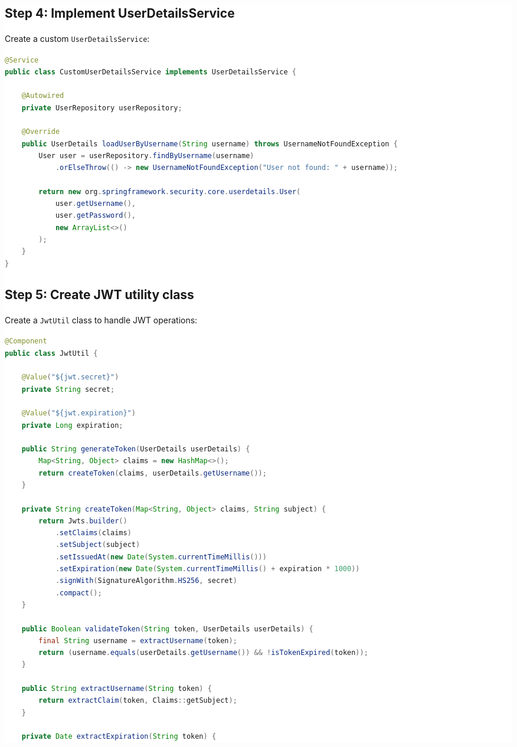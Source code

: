 ## Step 4: Implement UserDetailsService

Create a custom `UserDetailsService`:

```java
@Service
public class CustomUserDetailsService implements UserDetailsService {

    @Autowired
    private UserRepository userRepository;

    @Override
    public UserDetails loadUserByUsername(String username) throws UsernameNotFoundException {
        User user = userRepository.findByUsername(username)
            .orElseThrow(() -> new UsernameNotFoundException("User not found: " + username));
        
        return new org.springframework.security.core.userdetails.User(
            user.getUsername(),
            user.getPassword(),
            new ArrayList<>()
        );
    }
}
```

## Step 5: Create JWT utility class

Create a `JwtUtil` class to handle JWT operations:

```java
@Component
public class JwtUtil {

    @Value("${jwt.secret}")
    private String secret;

    @Value("${jwt.expiration}")
    private Long expiration;

    public String generateToken(UserDetails userDetails) {
        Map<String, Object> claims = new HashMap<>();
        return createToken(claims, userDetails.getUsername());
    }

    private String createToken(Map<String, Object> claims, String subject) {
        return Jwts.builder()
            .setClaims(claims)
            .setSubject(subject)
            .setIssuedAt(new Date(System.currentTimeMillis()))
            .setExpiration(new Date(System.currentTimeMillis() + expiration * 1000))
            .signWith(SignatureAlgorithm.HS256, secret)
            .compact();
    }

    public Boolean validateToken(String token, UserDetails userDetails) {
        final String username = extractUsername(token);
        return (username.equals(userDetails.getUsername()) && !isTokenExpired(token));
    }

    public String extractUsername(String token) {
        return extractClaim(token, Claims::getSubject);
    }

    private Date extractExpiration(String token) {
```